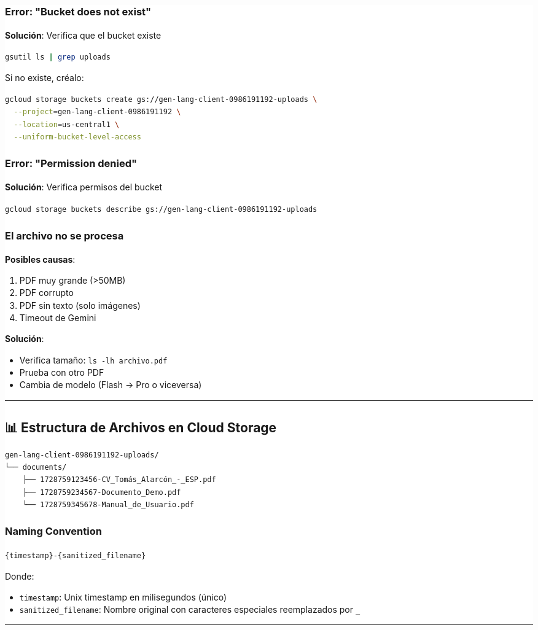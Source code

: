 ### Error: "Bucket does not exist"
**Solución**: Verifica que el bucket existe
```bash
gsutil ls | grep uploads
```

Si no existe, créalo:
```bash
gcloud storage buckets create gs://gen-lang-client-0986191192-uploads \
  --project=gen-lang-client-0986191192 \
  --location=us-central1 \
  --uniform-bucket-level-access
```

### Error: "Permission denied"
**Solución**: Verifica permisos del bucket
```bash
gcloud storage buckets describe gs://gen-lang-client-0986191192-uploads
```

### El archivo no se procesa
**Posibles causas**:
1. PDF muy grande (>50MB)
2. PDF corrupto
3. PDF sin texto (solo imágenes)
4. Timeout de Gemini

**Solución**:
- Verifica tamaño: `ls -lh archivo.pdf`
- Prueba con otro PDF
- Cambia de modelo (Flash → Pro o viceversa)

---

## 📊 Estructura de Archivos en Cloud Storage

```
gen-lang-client-0986191192-uploads/
└── documents/
    ├── 1728759123456-CV_Tomás_Alarcón_-_ESP.pdf
    ├── 1728759234567-Documento_Demo.pdf
    └── 1728759345678-Manual_de_Usuario.pdf
```

### Naming Convention
```
{timestamp}-{sanitized_filename}
```
Donde:
- `timestamp`: Unix timestamp en milisegundos (único)
- `sanitized_filename`: Nombre original con caracteres especiales reemplazados por `_`

---
